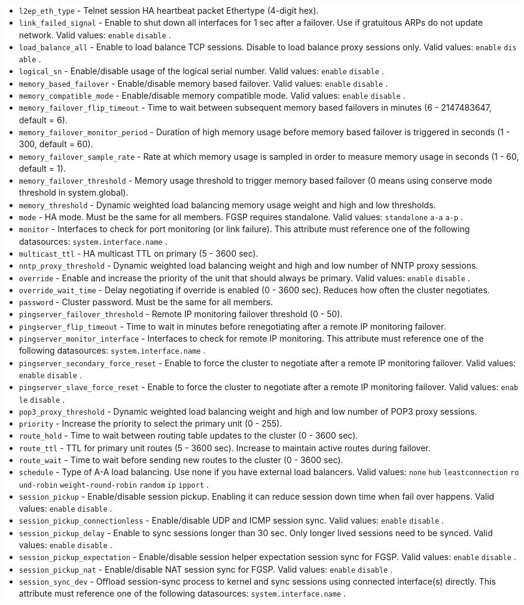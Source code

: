 * `l2ep_eth_type` - Telnet session HA heartbeat packet Ethertype (4-digit hex).
* `link_failed_signal` - Enable to shut down all interfaces for 1 sec after a failover. Use if gratuitous ARPs do not update network. Valid values: `enable` `disable` .
* `load_balance_all` - Enable to load balance TCP sessions. Disable to load balance proxy sessions only. Valid values: `enable` `disable` .
* `logical_sn` - Enable/disable usage of the logical serial number. Valid values: `enable` `disable` .
* `memory_based_failover` - Enable/disable memory based failover. Valid values: `enable` `disable` .
* `memory_compatible_mode` - Enable/disable memory compatible mode. Valid values: `enable` `disable` .
* `memory_failover_flip_timeout` - Time to wait between subsequent memory based failovers in minutes (6 - 2147483647, default = 6).
* `memory_failover_monitor_period` - Duration of high memory usage before memory based failover is triggered in seconds (1 - 300, default = 60).
* `memory_failover_sample_rate` - Rate at which memory usage is sampled in order to measure memory usage in seconds (1 - 60, default = 1).
* `memory_failover_threshold` - Memory usage threshold to trigger memory based failover (0 means using conserve mode threshold in system.global).
* `memory_threshold` - Dynamic weighted load balancing memory usage weight and high and low thresholds.
* `mode` - HA mode. Must be the same for all members. FGSP requires standalone. Valid values: `standalone` `a-a` `a-p` .
* `monitor` - Interfaces to check for port monitoring (or link failure). This attribute must reference one of the following datasources: `system.interface.name` .
* `multicast_ttl` - HA multicast TTL on primary (5 - 3600 sec).
* `nntp_proxy_threshold` - Dynamic weighted load balancing weight and high and low number of NNTP proxy sessions.
* `override` - Enable and increase the priority of the unit that should always be primary. Valid values: `enable` `disable` .
* `override_wait_time` - Delay negotiating if override is enabled (0 - 3600 sec). Reduces how often the cluster negotiates.
* `password` - Cluster password. Must be the same for all members.
* `pingserver_failover_threshold` - Remote IP monitoring failover threshold (0 - 50).
* `pingserver_flip_timeout` - Time to wait in minutes before renegotiating after a remote IP monitoring failover.
* `pingserver_monitor_interface` - Interfaces to check for remote IP monitoring. This attribute must reference one of the following datasources: `system.interface.name` .
* `pingserver_secondary_force_reset` - Enable to force the cluster to negotiate after a remote IP monitoring failover. Valid values: `enable` `disable` .
* `pingserver_slave_force_reset` - Enable to force the cluster to negotiate after a remote IP monitoring failover. Valid values: `enable` `disable` .
* `pop3_proxy_threshold` - Dynamic weighted load balancing weight and high and low number of POP3 proxy sessions.
* `priority` - Increase the priority to select the primary unit (0 - 255).
* `route_hold` - Time to wait between routing table updates to the cluster (0 - 3600 sec).
* `route_ttl` - TTL for primary unit routes (5 - 3600 sec). Increase to maintain active routes during failover.
* `route_wait` - Time to wait before sending new routes to the cluster (0 - 3600 sec).
* `schedule` - Type of A-A load balancing. Use none if you have external load balancers. Valid values: `none` `hub` `leastconnection` `round-robin` `weight-round-robin` `random` `ip` `ipport` .
* `session_pickup` - Enable/disable session pickup. Enabling it can reduce session down time when fail over happens. Valid values: `enable` `disable` .
* `session_pickup_connectionless` - Enable/disable UDP and ICMP session sync. Valid values: `enable` `disable` .
* `session_pickup_delay` - Enable to sync sessions longer than 30 sec. Only longer lived sessions need to be synced. Valid values: `enable` `disable` .
* `session_pickup_expectation` - Enable/disable session helper expectation session sync for FGSP. Valid values: `enable` `disable` .
* `session_pickup_nat` - Enable/disable NAT session sync for FGSP. Valid values: `enable` `disable` .
* `session_sync_dev` - Offload session-sync process to kernel and sync sessions using connected interface(s) directly. This attribute must reference one of the following datasources: `system.interface.name` .